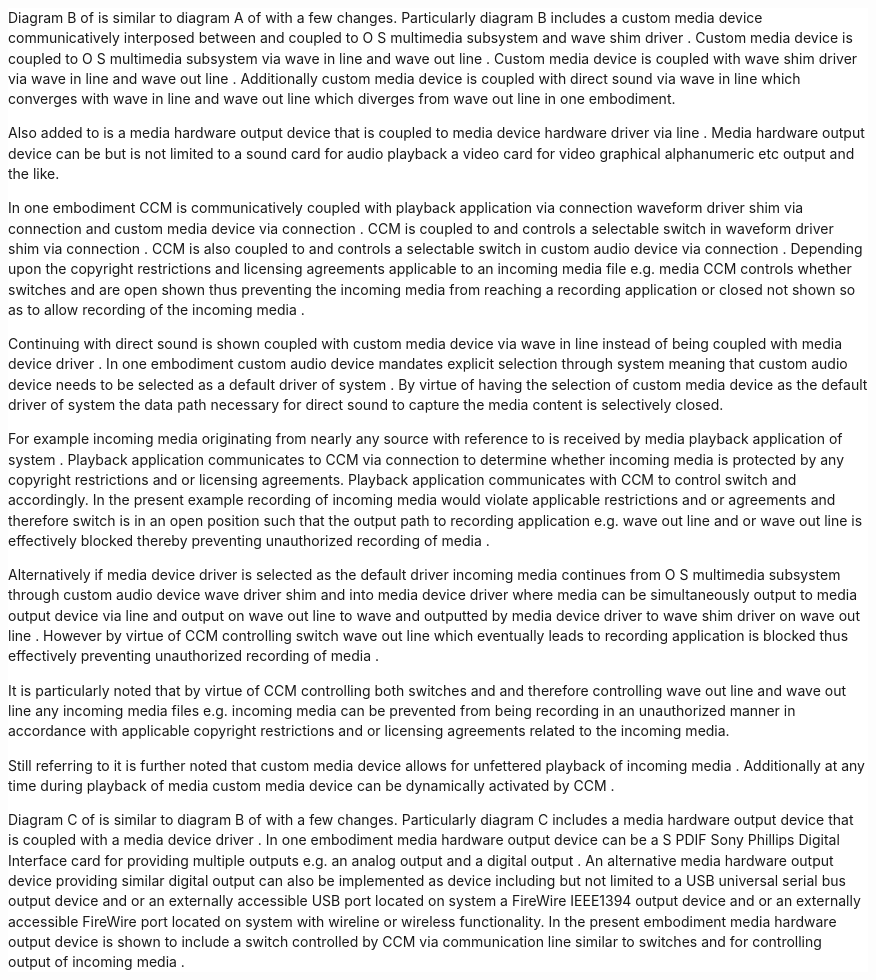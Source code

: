 Diagram B of is similar to diagram A of with a few changes. Particularly diagram B includes a custom media device communicatively interposed between and coupled to O S multimedia subsystem and wave shim driver . Custom media device is coupled to O S multimedia subsystem via wave in line and wave out line . Custom media device is coupled with wave shim driver via wave in line and wave out line . Additionally custom media device is coupled with direct sound via wave in line which converges with wave in line and wave out line which diverges from wave out line in one embodiment.

Also added to is a media hardware output device that is coupled to media device hardware driver via line . Media hardware output device can be but is not limited to a sound card for audio playback a video card for video graphical alphanumeric etc output and the like.

In one embodiment CCM is communicatively coupled with playback application via connection waveform driver shim via connection and custom media device via connection . CCM is coupled to and controls a selectable switch in waveform driver shim via connection . CCM is also coupled to and controls a selectable switch in custom audio device via connection . Depending upon the copyright restrictions and licensing agreements applicable to an incoming media file e.g. media CCM controls whether switches and are open shown thus preventing the incoming media from reaching a recording application or closed not shown so as to allow recording of the incoming media .

Continuing with direct sound is shown coupled with custom media device via wave in line instead of being coupled with media device driver . In one embodiment custom audio device mandates explicit selection through system meaning that custom audio device needs to be selected as a default driver of system . By virtue of having the selection of custom media device as the default driver of system the data path necessary for direct sound to capture the media content is selectively closed.

For example incoming media originating from nearly any source with reference to is received by media playback application of system . Playback application communicates to CCM via connection to determine whether incoming media is protected by any copyright restrictions and or licensing agreements. Playback application communicates with CCM to control switch and accordingly. In the present example recording of incoming media would violate applicable restrictions and or agreements and therefore switch is in an open position such that the output path to recording application e.g. wave out line and or wave out line is effectively blocked thereby preventing unauthorized recording of media .

Alternatively if media device driver is selected as the default driver incoming media continues from O S multimedia subsystem through custom audio device wave driver shim and into media device driver where media can be simultaneously output to media output device via line and output on wave out line to wave and outputted by media device driver to wave shim driver on wave out line . However by virtue of CCM controlling switch wave out line which eventually leads to recording application is blocked thus effectively preventing unauthorized recording of media .

It is particularly noted that by virtue of CCM controlling both switches and and therefore controlling wave out line and wave out line any incoming media files e.g. incoming media can be prevented from being recording in an unauthorized manner in accordance with applicable copyright restrictions and or licensing agreements related to the incoming media.

Still referring to it is further noted that custom media device allows for unfettered playback of incoming media . Additionally at any time during playback of media custom media device can be dynamically activated by CCM .

Diagram C of is similar to diagram B of with a few changes. Particularly diagram C includes a media hardware output device that is coupled with a media device driver . In one embodiment media hardware output device can be a S PDIF Sony Phillips Digital Interface card for providing multiple outputs e.g. an analog output and a digital output . An alternative media hardware output device providing similar digital output can also be implemented as device including but not limited to a USB universal serial bus output device and or an externally accessible USB port located on system a FireWire IEEE1394 output device and or an externally accessible FireWire port located on system with wireline or wireless functionality. In the present embodiment media hardware output device is shown to include a switch controlled by CCM via communication line similar to switches and for controlling output of incoming media .
